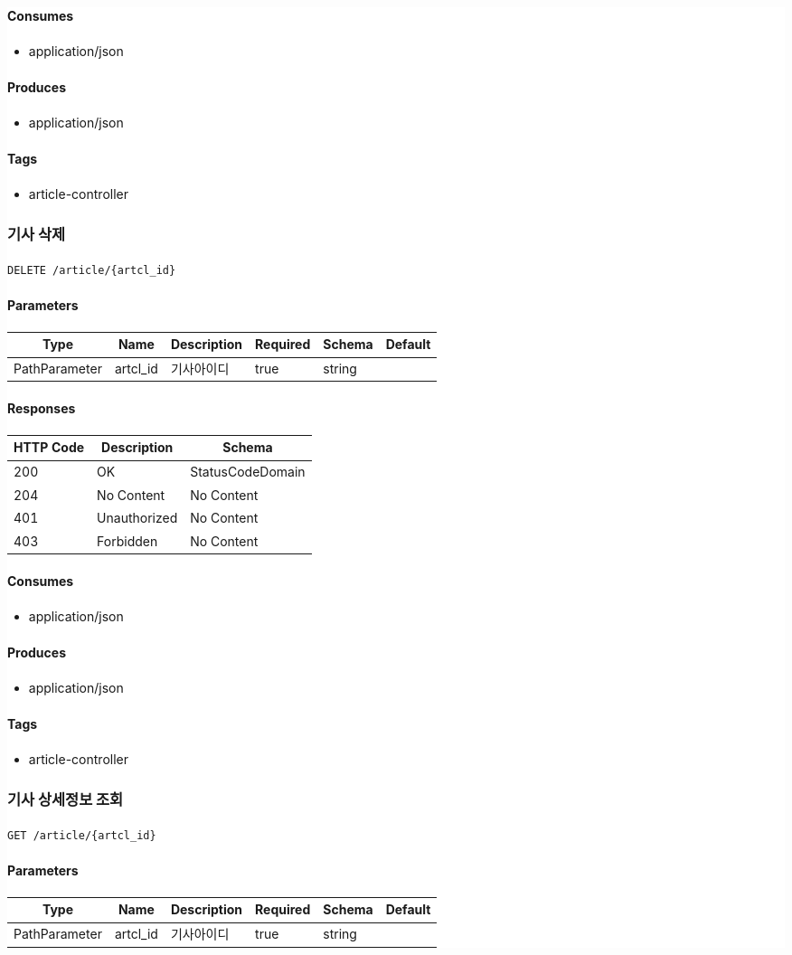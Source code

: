 
#### Consumes

* application/json

#### Produces

* application/json

#### Tags

* article-controller

### 기사 삭제
```
DELETE /article/{artcl_id}
```

#### Parameters
|Type|Name|Description|Required|Schema|Default|
|----|----|----|----|----|----|
|PathParameter|artcl_id|기사아이디|true|string||


#### Responses
|HTTP Code|Description|Schema|
|----|----|----|
|200|OK|StatusCodeDomain|
|204|No Content|No Content|
|401|Unauthorized|No Content|
|403|Forbidden|No Content|


#### Consumes

* application/json

#### Produces

* application/json

#### Tags

* article-controller

### 기사 상세정보 조회
```
GET /article/{artcl_id}
```

#### Parameters
|Type|Name|Description|Required|Schema|Default|
|----|----|----|----|----|----|
|PathParameter|artcl_id|기사아이디|true|string||
